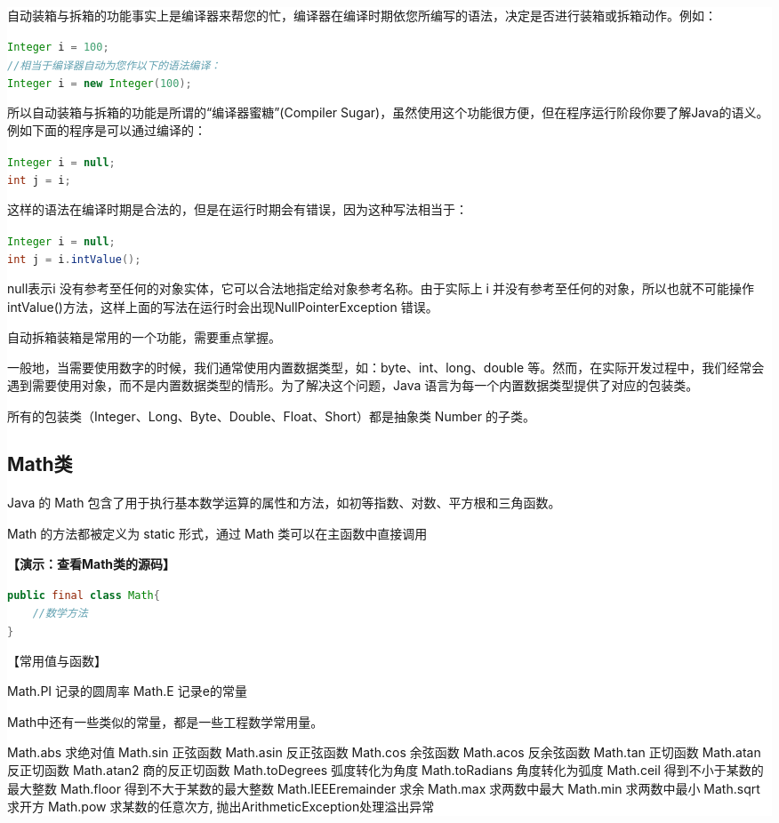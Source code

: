 自动装箱与拆箱的功能事实上是编译器来帮您的忙，编译器在编译时期依您所编写的语法，决定是否进行装箱或拆箱动作。例如：

```java
Integer i = 100;
//相当于编译器自动为您作以下的语法编译：
Integer i = new Integer(100);
```

所以自动装箱与拆箱的功能是所谓的“编译器蜜糖”(Compiler Sugar)，虽然使用这个功能很方便，但在程序运行阶段你要了解Java的语义。例如下面的程序是可以通过编译的：

```java
Integer i = null;
int j = i;
```

这样的语法在编译时期是合法的，但是在运行时期会有错误，因为这种写法相当于：

```java
Integer i = null;
int j = i.intValue();
```

null表示i 没有参考至任何的对象实体，它可以合法地指定给对象参考名称。由于实际上 i 并没有参考至任何的对象，所以也就不可能操作intValue()方法，这样上面的写法在运行时会出现NullPointerException 错误。

自动拆箱装箱是常用的一个功能，需要重点掌握。

一般地，当需要使用数字的时候，我们通常使用内置数据类型，如：byte、int、long、double 等。然而，在实际开发过程中，我们经常会遇到需要使用对象，而不是内置数据类型的情形。为了解决这个问题，Java 语言为每一个内置数据类型提供了对应的包装类。

所有的包装类（Integer、Long、Byte、Double、Float、Short）都是抽象类 Number 的子类。

## Math类

Java 的 Math 包含了用于执行基本数学运算的属性和方法，如初等指数、对数、平方根和三角函数。

Math 的方法都被定义为 static 形式，通过 Math 类可以在主函数中直接调用

**【演示：查看Math类的源码】**

```java
public final class Math{
	//数学方法
}
```

【常用值与函数】

Math.PI 记录的圆周率
Math.E 记录e的常量

Math中还有一些类似的常量，都是一些工程数学常用量。

Math.abs 求绝对值
Math.sin 正弦函数 Math.asin 反正弦函数
Math.cos 余弦函数 Math.acos 反余弦函数
Math.tan 正切函数 Math.atan 反正切函数 Math.atan2 商的反正切函数
Math.toDegrees 弧度转化为角度 Math.toRadians 角度转化为弧度
Math.ceil 得到不小于某数的最大整数
Math.floor 得到不大于某数的最大整数
Math.IEEEremainder 求余
Math.max 求两数中最大
Math.min 求两数中最小
Math.sqrt 求开方
Math.pow 求某数的任意次方, 抛出ArithmeticException处理溢出异常
